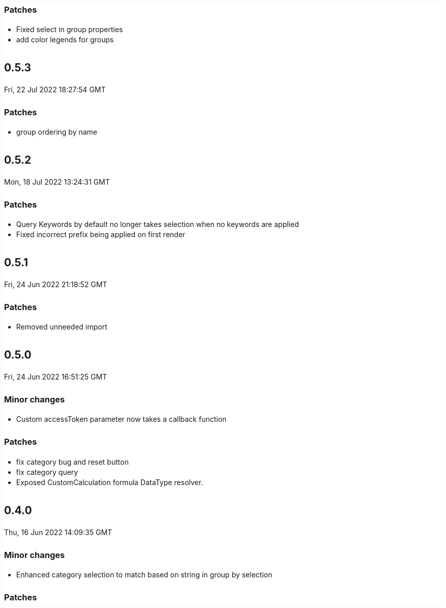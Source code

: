 ### Patches

- Fixed select in group properties
- add color legends for groups

## 0.5.3
Fri, 22 Jul 2022 18:27:54 GMT

### Patches

- group ordering by name

## 0.5.2
Mon, 18 Jul 2022 13:24:31 GMT

### Patches

- Query Keywords by default no longer takes selection when no keywords are applied
- Fixed incorrect prefix being applied on first render

## 0.5.1
Fri, 24 Jun 2022 21:18:52 GMT

### Patches

- Removed unneeded import

## 0.5.0
Fri, 24 Jun 2022 16:51:25 GMT

### Minor changes

- Custom accessToken parameter now takes a callback function

### Patches

- fix category bug and reset button
- fix category query 
- Exposed CustomCalculation formula DataType resolver.

## 0.4.0
Thu, 16 Jun 2022 14:09:35 GMT

### Minor changes

- Enhanced category selection to match based on string in group by selection

### Patches
